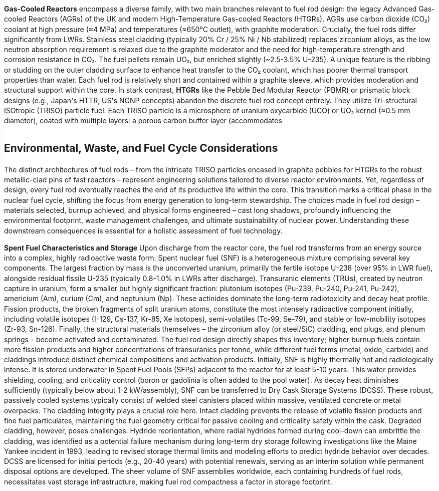 **Gas-Cooled Reactors** encompass a diverse family, with two main branches relevant to fuel rod design: the legacy Advanced Gas-cooled Reactors (AGRs) of the UK and modern High-Temperature Gas-cooled Reactors (HTGRs). AGRs use carbon dioxide (CO₂) coolant at high pressure (≈4 MPa) and temperatures (≈650°C outlet), with graphite moderation. Crucially, the fuel rods differ significantly from LWRs. Stainless steel cladding (typically 20% Cr / 25% Ni / Nb stabilized) replaces zirconium alloys, as the low neutron absorption requirement is relaxed due to the graphite moderator and the need for high-temperature strength and corrosion resistance in CO₂. The fuel pellets remain UO₂, but enriched slightly (~2.5-3.5% U-235). A unique feature is the ribbing or studding on the outer cladding surface to enhance heat transfer to the CO₂ coolant, which has poorer thermal transport properties than water. Each fuel rod is relatively short and contained within a graphite sleeve, which provides moderation and structural support within the core. In stark contrast, **HTGRs** like the Pebble Bed Modular Reactor (PBMR) or prismatic block designs (e.g., Japan's HTTR, US's NGNP concepts) abandon the discrete fuel rod concept entirely. They utilize Tri-structural ISOtropic (TRISO) particle fuel. Each TRISO particle is a microsphere of uranium oxycarbide (UCO) or UO₂ kernel (≈0.5 mm diameter), coated with multiple layers: a porous carbon buffer layer (accommodates

## Environmental, Waste, and Fuel Cycle Considerations

The distinct architectures of fuel rods – from the intricate TRISO particles encased in graphite pebbles for HTGRs to the robust metallic-clad pins of fast reactors – represent engineering solutions tailored to diverse reactor environments. Yet, regardless of design, every fuel rod eventually reaches the end of its productive life within the core. This transition marks a critical phase in the nuclear fuel cycle, shifting the focus from energy generation to long-term stewardship. The choices made in fuel rod design – materials selected, burnup achieved, and physical forms engineered – cast long shadows, profoundly influencing the environmental footprint, waste management challenges, and ultimate sustainability of nuclear power. Understanding these downstream consequences is essential for a holistic assessment of fuel technology.

**Spent Fuel Characteristics and Storage**
Upon discharge from the reactor core, the fuel rod transforms from an energy source into a complex, highly radioactive waste form. Spent nuclear fuel (SNF) is a heterogeneous mixture comprising several key components. The largest fraction by mass is the unconverted uranium, primarily the fertile isotope U-238 (over 95% in LWR fuel), alongside residual fissile U-235 (typically 0.8-1.0% in LWRs after discharge). Transuranic elements (TRUs), created by neutron capture in uranium, form a smaller but highly significant fraction: plutonium isotopes (Pu-239, Pu-240, Pu-241, Pu-242), americium (Am), curium (Cm), and neptunium (Np). These actinides dominate the long-term radiotoxicity and decay heat profile. Fission products, the broken fragments of split uranium atoms, constitute the most intensely radioactive component initially, including volatile isotopes (I-129, Cs-137, Kr-85, Xe isotopes), semi-volatiles (Tc-99, Se-79), and stable or low-mobility isotopes (Zr-93, Sn-126). Finally, the structural materials themselves – the zirconium alloy (or steel/SiC) cladding, end plugs, and plenum springs – become activated and contaminated. The fuel rod design directly shapes this inventory; higher burnup fuels contain more fission products and higher concentrations of transuranics per tonne, while different fuel forms (metal, oxide, carbide) and claddings introduce distinct chemical compositions and activation products. Initially, SNF is highly thermally hot and radiologically intense. It is stored underwater in Spent Fuel Pools (SFPs) adjacent to the reactor for at least 5-10 years. This water provides shielding, cooling, and criticality control (boron or gadolinia is often added to the pool water). As decay heat diminishes sufficiently (typically below about 1-2 kW/assembly), SNF can be transferred to Dry Cask Storage Systems (DCSS). These robust, passively cooled systems typically consist of welded steel canisters placed within massive, ventilated concrete or metal overpacks. The cladding integrity plays a crucial role here. Intact cladding prevents the release of volatile fission products and fine fuel particulates, maintaining the fuel geometry critical for passive cooling and criticality safety within the cask. Degraded cladding, however, poses challenges. Hydride reorientation, where radial hydrides formed during cool-down can embrittle the cladding, was identified as a potential failure mechanism during long-term dry storage following investigations like the Maine Yankee incident in 1993, leading to revised storage thermal limits and modeling efforts to predict hydride behavior over decades. DCSS are licensed for initial periods (e.g., 20-40 years) with potential renewals, serving as an interim solution while permanent disposal options are developed. The sheer volume of SNF assemblies worldwide, each containing hundreds of fuel rods, necessitates vast storage infrastructure, making fuel rod compactness a factor in storage footprint.

